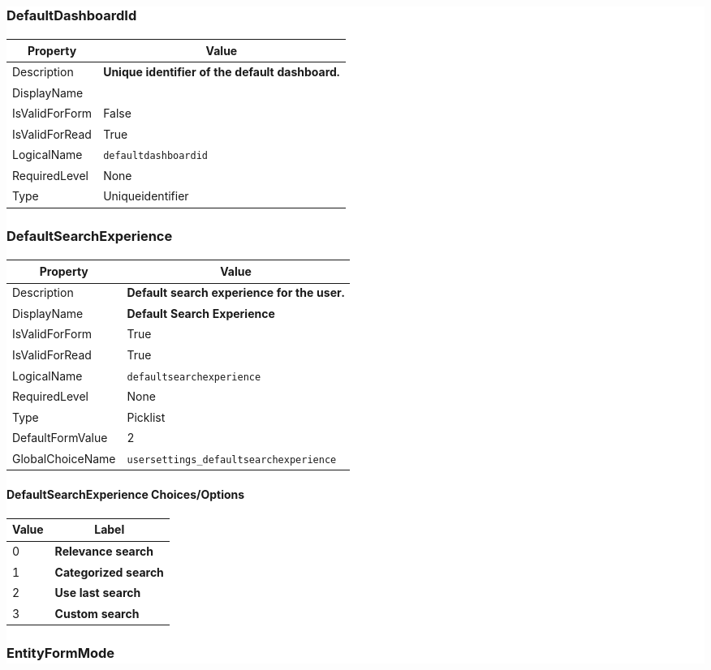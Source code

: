 ### <a name="BKMK_DefaultDashboardId"></a> DefaultDashboardId

|Property|Value|
|---|---|
|Description|**Unique identifier of the default dashboard.**|
|DisplayName||
|IsValidForForm|False|
|IsValidForRead|True|
|LogicalName|`defaultdashboardid`|
|RequiredLevel|None|
|Type|Uniqueidentifier|

### <a name="BKMK_DefaultSearchExperience"></a> DefaultSearchExperience

|Property|Value|
|---|---|
|Description|**Default search experience for the user.**|
|DisplayName|**Default Search Experience**|
|IsValidForForm|True|
|IsValidForRead|True|
|LogicalName|`defaultsearchexperience`|
|RequiredLevel|None|
|Type|Picklist|
|DefaultFormValue|2|
|GlobalChoiceName|`usersettings_defaultsearchexperience`|

#### DefaultSearchExperience Choices/Options

|Value|Label|
|---|---|
|0|**Relevance search**|
|1|**Categorized search**|
|2|**Use last search**|
|3|**Custom search**|

### <a name="BKMK_EntityFormMode"></a> EntityFormMode
